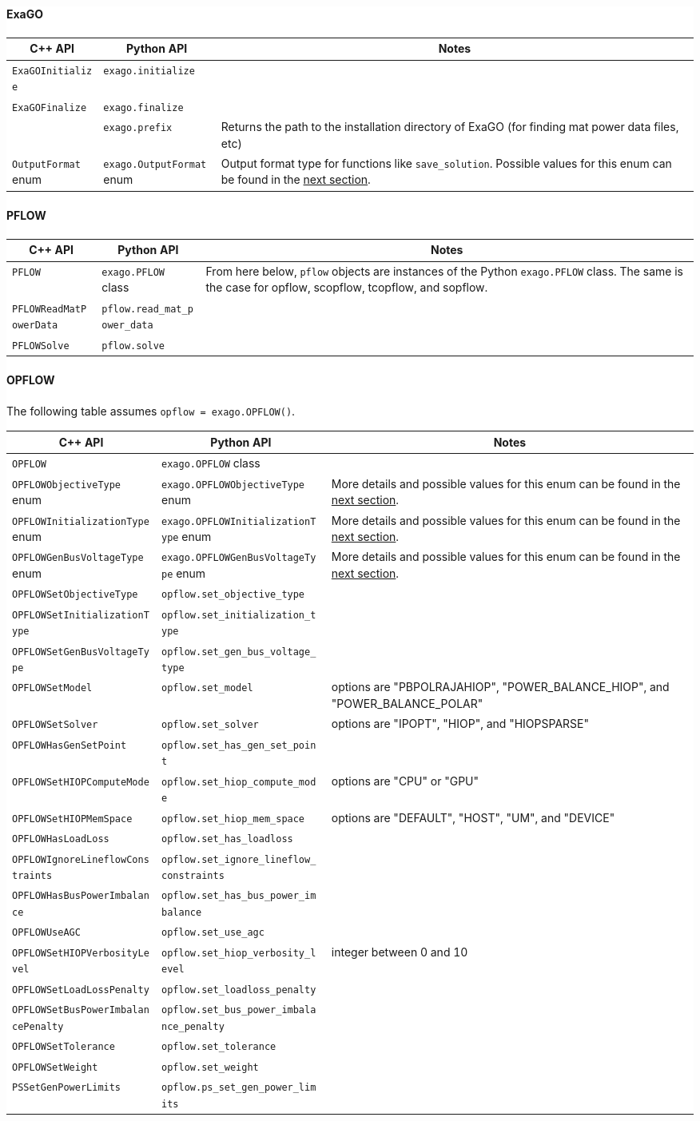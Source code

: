 #### ExaGO

| C++ API | Python API | Notes |
|---|---|---|
| `ExaGOInitialize` | `exago.initialize` |  |
| `ExaGOFinalize` | `exago.finalize` |  |
|  | `exago.prefix` |  Returns the path to the installation directory of ExaGO (for finding mat power data files, etc) |
| `OutputFormat` enum | `exago.OutputFormat` enum | Output format type for functions like `save_solution`. Possible values for this enum can be found in the [next section](#enums). |

#### PFLOW

| C++ API | Python API | Notes |
|---|---|---|
| `PFLOW` | `exago.PFLOW` class | From here below, `pflow` objects are instances of the Python `exago.PFLOW` class. The same is the case for opflow, scopflow, tcopflow, and sopflow. |
| `PFLOWReadMatPowerData` | `pflow.read_mat_power_data` |  |
| `PFLOWSolve` | `pflow.solve` |  |

#### OPFLOW

The following table assumes `opflow = exago.OPFLOW()`.

| C++ API | Python API | Notes |
|---|---|---|
| `OPFLOW` | `exago.OPFLOW` class |  |
| `OPFLOWObjectiveType` enum | `exago.OPFLOWObjectiveType` enum | More details and possible values for this enum can be found in the [next section](#enums). |
| `OPFLOWInitializationType` enum | `exago.OPFLOWInitializationType` enum | More details and possible values for this enum can be found in the [next section](#enums). |
| `OPFLOWGenBusVoltageType` enum | `exago.OPFLOWGenBusVoltageType` enum | More details and possible values for this enum can be found in the [next section](#enums). |
| `OPFLOWSetObjectiveType` | `opflow.set_objective_type` | |
| `OPFLOWSetInitializationType` | `opflow.set_initialization_type` | |
| `OPFLOWSetGenBusVoltageType` | `opflow.set_gen_bus_voltage_type` | |
| `OPFLOWSetModel` | `opflow.set_model` | options are "PBPOLRAJAHIOP", "POWER_BALANCE_HIOP", and "POWER_BALANCE_POLAR" |
| `OPFLOWSetSolver` | `opflow.set_solver` | options are "IPOPT", "HIOP", and "HIOPSPARSE"  |
| `OPFLOWHasGenSetPoint` | `opflow.set_has_gen_set_point` | |
| `OPFLOWSetHIOPComputeMode` | `opflow.set_hiop_compute_mode` | options are "CPU" or "GPU"|
| `OPFLOWSetHIOPMemSpace` | `opflow.set_hiop_mem_space` | options are "DEFAULT", "HOST", "UM", and "DEVICE" |
| `OPFLOWHasLoadLoss` | `opflow.set_has_loadloss` | |
| `OPFLOWIgnoreLineflowConstraints` | `opflow.set_ignore_lineflow_constraints` | |
| `OPFLOWHasBusPowerImbalance` | `opflow.set_has_bus_power_imbalance` | |
| `OPFLOWUseAGC` | `opflow.set_use_agc` | |
| `OPFLOWSetHIOPVerbosityLevel` | `opflow.set_hiop_verbosity_level` | integer between 0 and 10 |
| `OPFLOWSetLoadLossPenalty` | `opflow.set_loadloss_penalty` | |
| `OPFLOWSetBusPowerImbalancePenalty` | `opflow.set_bus_power_imbalance_penalty` | |
| `OPFLOWSetTolerance` | `opflow.set_tolerance` | |
| `OPFLOWSetWeight` | `opflow.set_weight` | |
| `PSSetGenPowerLimits` | `opflow.ps_set_gen_power_limits` | |